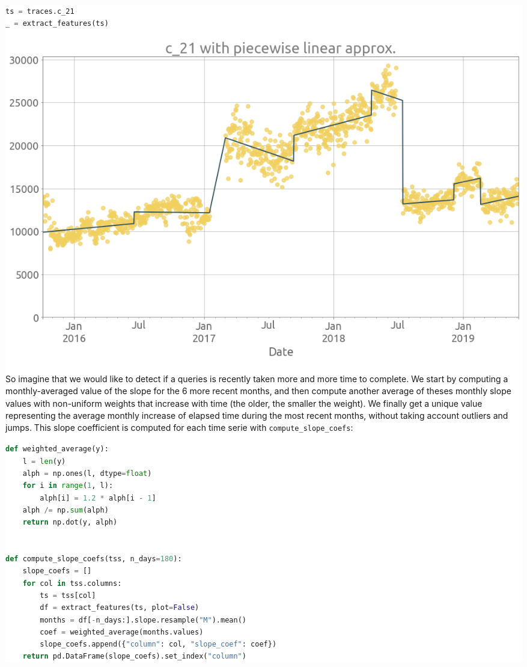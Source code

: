 ```python
ts = traces.c_21
_ = extract_features(ts)
```


![png](/img/2020-07-02_01/output_38_0.png)


So imagine that we would like to detect if a queries is recently taken more and more time to complete. We start by computing a monthly-averaged value of the slope for the 6 more recent months, and then compute another average of theses monthly slope values with non-uniform weights that increase with time (the older, the smaller the weight). We finally get a unique value representing the average monthly increase of elapsed time during the most recent months, without taking account outliers and jumps. This slope coefficient is computed for each time serie with `compute_slope_coefs`:


```python
def weighted_average(y):
    l = len(y)
    alph = np.ones(l, dtype=float)
    for i in range(1, l):
        alph[i] = 1.2 * alph[i - 1]
    alph /= np.sum(alph)
    return np.dot(y, alph)


def compute_slope_coefs(tss, n_days=180):
    slope_coefs = []
    for col in tss.columns:
        ts = tss[col]
        df = extract_features(ts, plot=False)
        months = df[-n_days:].slope.resample("M").mean()
        coef = weighted_average(months.values)
        slope_coefs.append({"column": col, "slope_coef": coef})
    return pd.DataFrame(slope_coefs).set_index("column")
```
